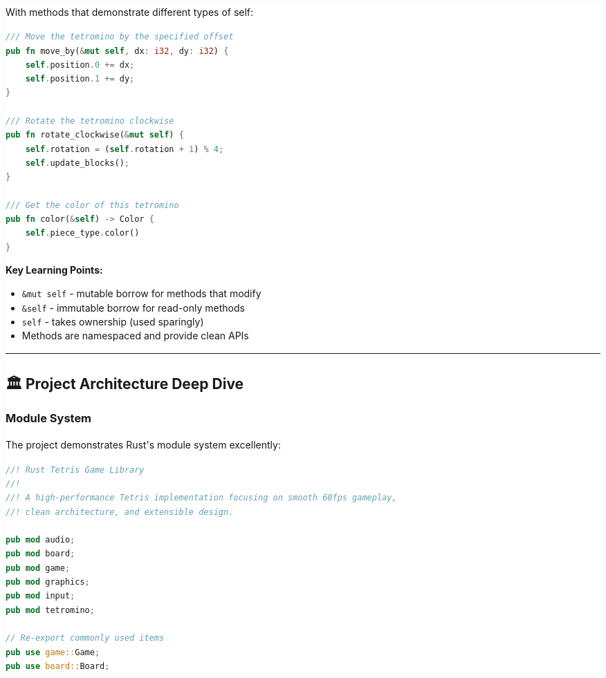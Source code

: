 With methods that demonstrate different types of self:

```rust path=/home/xenocide/rust-projects/rust-tetris/src/tetromino/types.rs start=105
/// Move the tetromino by the specified offset
pub fn move_by(&mut self, dx: i32, dy: i32) {
    self.position.0 += dx;
    self.position.1 += dy;
}

/// Rotate the tetromino clockwise
pub fn rotate_clockwise(&mut self) {
    self.rotation = (self.rotation + 1) % 4;
    self.update_blocks();
}

/// Get the color of this tetromino
pub fn color(&self) -> Color {
    self.piece_type.color()
}
```

**Key Learning Points:**
- `&mut self` - mutable borrow for methods that modify
- `&self` - immutable borrow for read-only methods
- `self` - takes ownership (used sparingly)
- Methods are namespaced and provide clean APIs

---

## 🏛️ Project Architecture Deep Dive

### Module System

The project demonstrates Rust's module system excellently:

```rust path=/home/xenocide/rust-projects/rust-tetris/src/lib.rs start=1
//! Rust Tetris Game Library
//! 
//! A high-performance Tetris implementation focusing on smooth 60fps gameplay,
//! clean architecture, and extensible design.

pub mod audio;
pub mod board;
pub mod game;
pub mod graphics;
pub mod input;
pub mod tetromino;

// Re-export commonly used items
pub use game::Game;
pub use board::Board;
```
